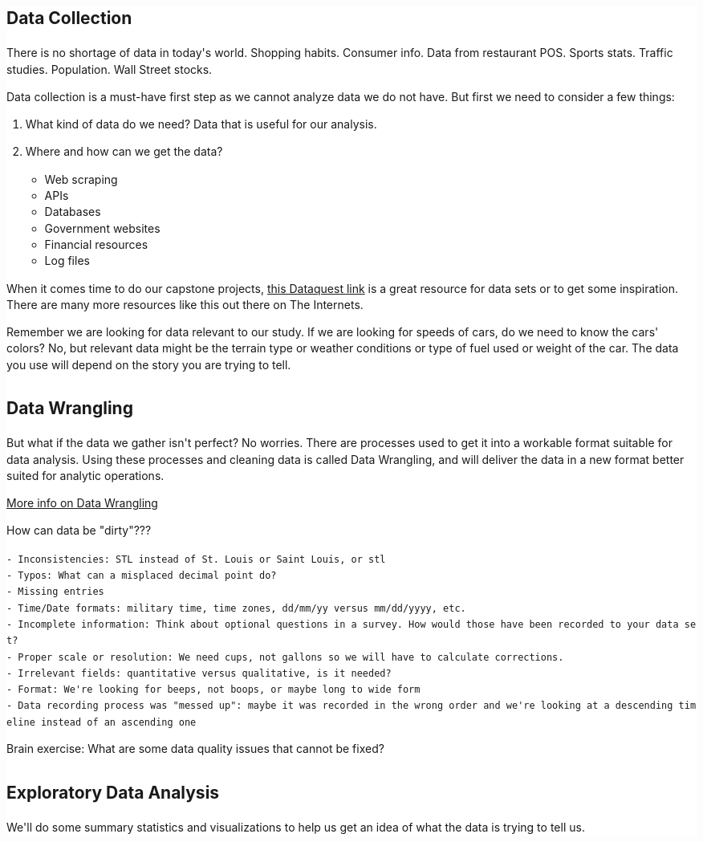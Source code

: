 ## Data Collection

There is no shortage of data in today's world. Shopping habits. Consumer info. Data from restaurant POS. Sports stats. Traffic studies. Population. Wall Street stocks. 

Data collection is a must-have first step as we cannot analyze data we do not have. But first we need to consider a few things:

1. What kind of data do we need? Data that is useful for our analysis. 
 
2. Where and how can we get the data?
    - Web scraping
    - APIs
    - Databases
    - Government websites
    - Financial resources
    - Log files

When it comes time to do our capstone projects, [this Dataquest link](https://www.dataquest.io/blog/free-datasets-for-projects/) is a great resource for data sets or to get some inspiration. There are many more resources like this out there on The Internets. 

Remember we are looking for data relevant to our study. If we are looking for speeds of cars, do we need to know the cars' colors? No, but relevant data might be the terrain type or weather conditions or type of fuel used or weight of the car. The data you use will depend on the story you are trying to tell. 

## Data Wrangling

But what if the data we gather isn't perfect? No worries. There are processes used to get it into a workable format suitable for data analysis. Using these processes and cleaning data is called Data Wrangling, and will deliver the data in a new format better suited for analytic operations.

[More info on Data Wrangling](https://www.trifacta.com/data-wrangling/)

How can data be "dirty"???

	- Inconsistencies: STL instead of St. Louis or Saint Louis, or stl
	- Typos: What can a misplaced decimal point do?
	- Missing entries
	- Time/Date formats: military time, time zones, dd/mm/yy versus mm/dd/yyyy, etc.
	- Incomplete information: Think about optional questions in a survey. How would those have been recorded to your data set?
	- Proper scale or resolution: We need cups, not gallons so we will have to calculate corrections. 
	- Irrelevant fields: quantitative versus qualitative, is it needed?
	- Format: We're looking for beeps, not boops, or maybe long to wide form
	- Data recording process was "messed up": maybe it was recorded in the wrong order and we're looking at a descending timeline instead of an ascending one

Brain exercise: What are some data quality issues that cannot be fixed?

## Exploratory Data Analysis

We'll do some summary statistics and visualizations to help us get an idea of what the data is trying to tell us. 
